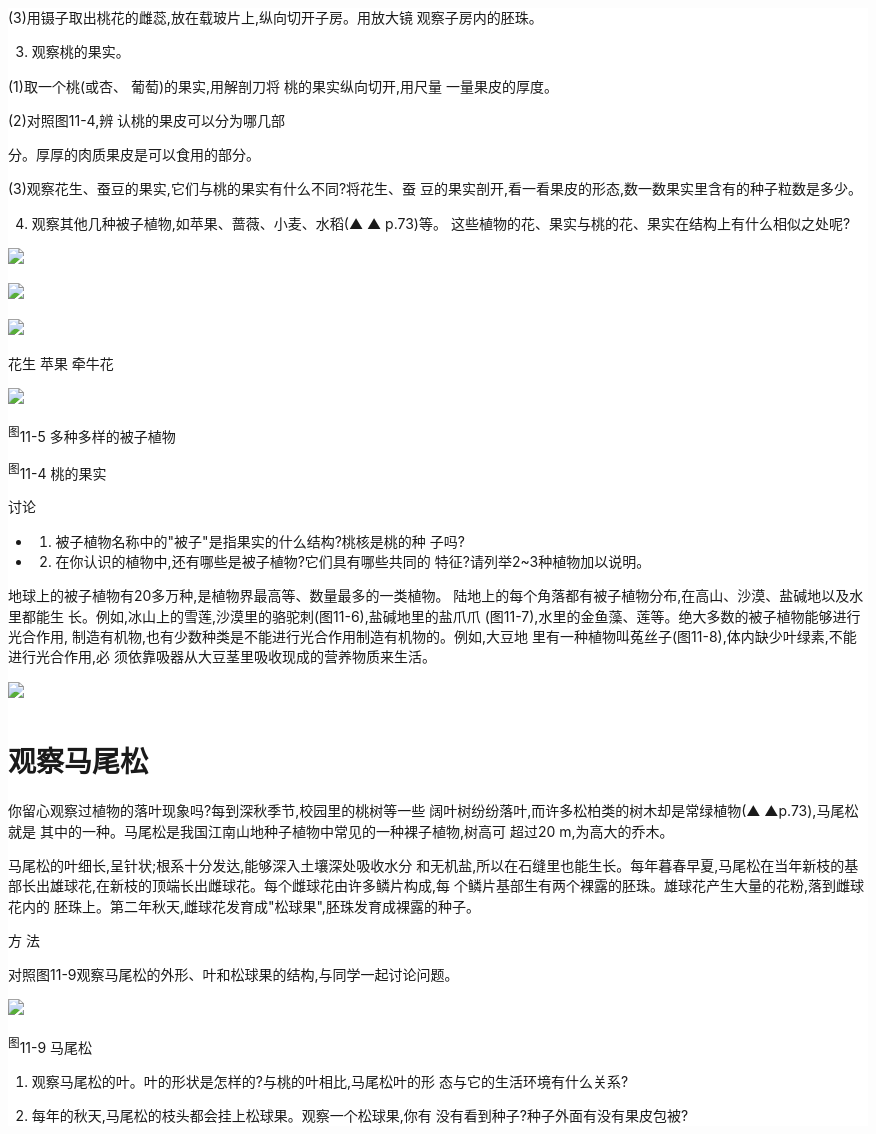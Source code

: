 (3)用镊子取出桃花的雌蕊,放在载玻片上,纵向切开子房。用放大镜 观察子房内的胚珠。

3. 观察桃的果实。

(1)取一个桃(或杏、 葡萄)的果实,用解剖刀将 桃的果实纵向切开,用尺量 一量果皮的厚度。

(2)对照图11-4,辨 认桃的果皮可以分为哪几部

分。厚厚的肉质果皮是可以食用的部分。

(3)观察花生、蚕豆的果实,它们与桃的果实有什么不同?将花生、蚕 豆的果实剖开,看一看果皮的形态,数一数果实里含有的种子粒数是多少。

4. 观察其他几种被子植物,如苹果、蔷薇、小麦、水稻(▲ ▲ p.73)等。 这些植物的花、果实与桃的花、果实在结构上有什么相似之处呢?

![](_page_65_Picture_10.jpeg)

![](_page_65_Figure_12.jpeg)

![](_page_65_Picture_13.jpeg)

花生 苹果 牵牛花

![](_page_65_Picture_15.jpeg)

<sup>图</sup>11-5 多种多样的被子植物

<sup>图</sup>11-4 桃的果实

讨论

- 1. 被子植物名称中的"被子"是指果实的什么结构?桃核是桃的种 子吗?
- 2. 在你认识的植物中,还有哪些是被子植物?它们具有哪些共同的 特征?请列举2~3种植物加以说明。

地球上的被子植物有20多万种,是植物界最高等、数量最多的一类植物。 陆地上的每个角落都有被子植物分布,在高山、沙漠、盐碱地以及水里都能生 长。例如,冰山上的雪莲,沙漠里的骆驼刺(图11-6),盐碱地里的盐爪爪 (图11-7),水里的金鱼藻、莲等。绝大多数的被子植物能够进行光合作用, 制造有机物,也有少数种类是不能进行光合作用制造有机物的。例如,大豆地 里有一种植物叫菟丝子(图11-8),体内缺少叶绿素,不能进行光合作用,必 须依靠吸器从大豆茎里吸收现成的营养物质来生活。

![](_page_66_Picture_5.jpeg)

# 观察马尾松

你留心观察过植物的落叶现象吗?每到深秋季节,校园里的桃树等一些 阔叶树纷纷落叶,而许多松柏类的树木却是常绿植物(▲ ▲p.73),马尾松就是 其中的一种。马尾松是我国江南山地种子植物中常见的一种裸子植物,树高可 超过20 m,为高大的乔木。

马尾松的叶细长,呈针状;根系十分发达,能够深入土壤深处吸收水分 和无机盐,所以在石缝里也能生长。每年暮春早夏,马尾松在当年新枝的基 部长出雄球花,在新枝的顶端长出雌球花。每个雌球花由许多鳞片构成,每 个鳞片基部生有两个裸露的胚珠。雄球花产生大量的花粉,落到雌球花内的 胚珠上。第二年秋天,雌球花发育成"松球果",胚珠发育成裸露的种子。

方 法

对照图11-9观察马尾松的外形、叶和松球果的结构,与同学一起讨论问题。

![](_page_67_Picture_3.jpeg)

<sup>图</sup>11-9 马尾松

1. 观察马尾松的叶。叶的形状是怎样的?与桃的叶相比,马尾松叶的形 态与它的生活环境有什么关系?

2. 每年的秋天,马尾松的枝头都会挂上松球果。观察一个松球果,你有 没有看到种子?种子外面有没有果皮包被?
